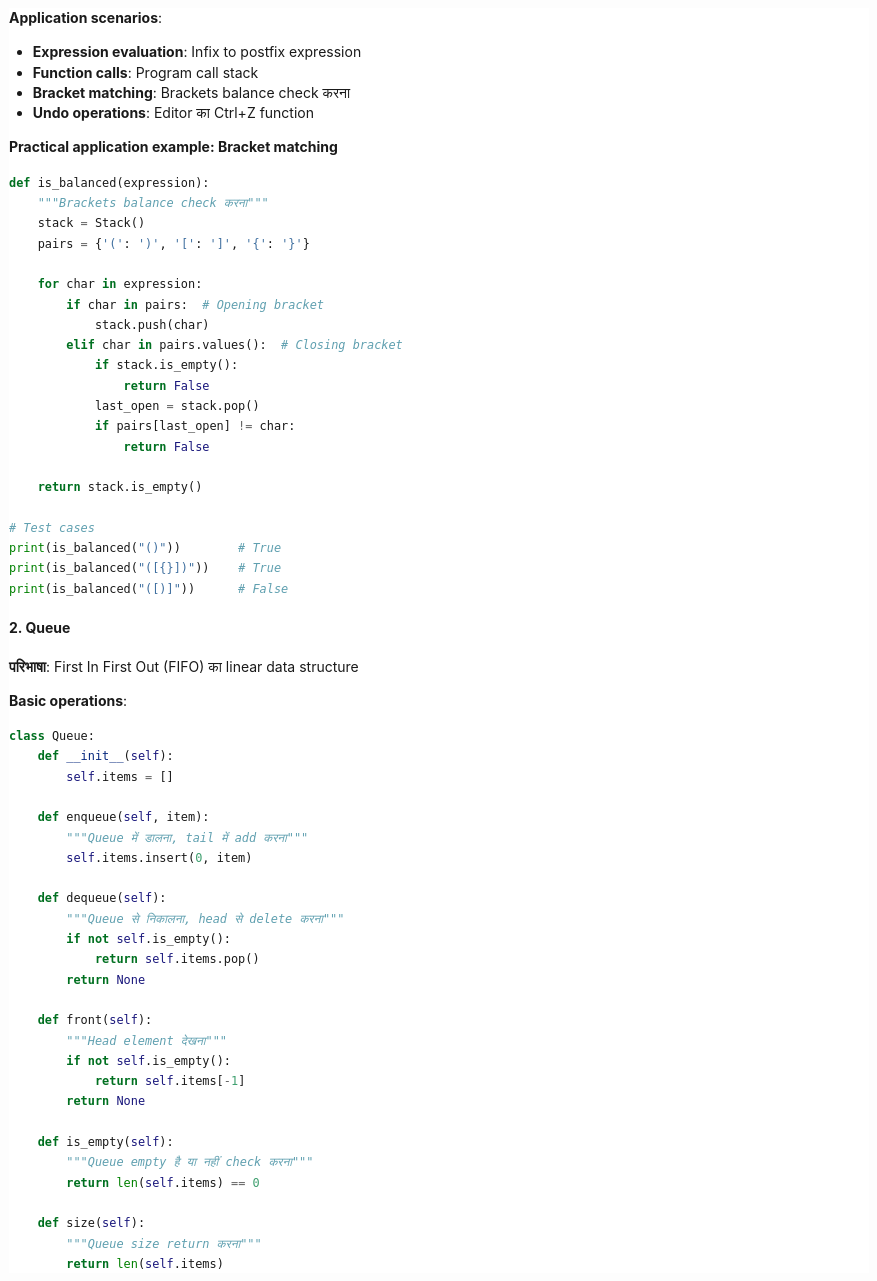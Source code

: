 ```markdown
```

**Application scenarios**:
- **Expression evaluation**: Infix to postfix expression
- **Function calls**: Program call stack
- **Bracket matching**: Brackets balance check करना
- **Undo operations**: Editor का Ctrl+Z function

**Practical application example: Bracket matching**
```python
def is_balanced(expression):
    """Brackets balance check करना"""
    stack = Stack()
    pairs = {'(': ')', '[': ']', '{': '}'}

    for char in expression:
        if char in pairs:  # Opening bracket
            stack.push(char)
        elif char in pairs.values():  # Closing bracket
            if stack.is_empty():
                return False
            last_open = stack.pop()
            if pairs[last_open] != char:
                return False

    return stack.is_empty()

# Test cases
print(is_balanced("()"))        # True
print(is_balanced("([{}])"))    # True
print(is_balanced("([)]"))      # False
```

#### 2. Queue
**परिभाषा**: First In First Out (FIFO) का linear data structure

**Basic operations**:
```python
class Queue:
    def __init__(self):
        self.items = []

    def enqueue(self, item):
        """Queue में डालना, tail में add करना"""
        self.items.insert(0, item)

    def dequeue(self):
        """Queue से निकालना, head से delete करना"""
        if not self.is_empty():
            return self.items.pop()
        return None

    def front(self):
        """Head element देखना"""
        if not self.is_empty():
            return self.items[-1]
        return None

    def is_empty(self):
        """Queue empty है या नहीं check करना"""
        return len(self.items) == 0

    def size(self):
        """Queue size return करना"""
        return len(self.items)
```